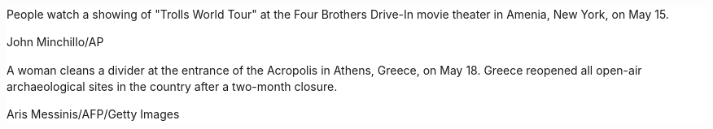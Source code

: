 </div>

</div>

<div class="el-unfurled__card--text">

<div class="el-unfurled__caption">

People watch a showing of "Trolls World Tour" at the Four Brothers
Drive-In movie theater in Amenia, New York, on May 15.

<div class="el-unfurled__credit">

John Minchillo/AP

</div>

</div>

</div>

</div>

<div class="el-unfurled__card lazyload">

<div class="el-unfurled__image">

<div class="media__image" src="https://dynaimage.cdn.cnn.com/cnn/w_480/https%3A%2F%2Fcdn.cnn.com%2Fcnnnext%2Fdam%2Fassets%2F200520091623-10-new-normal-unfurled.jpg" data-src-set="https://dynaimage.cdn.cnn.com/cnn/w_480/https%3A%2F%2Fcdn.cnn.com%2Fcnnnext%2Fdam%2Fassets%2F200520091623-10-new-normal-unfurled.jpg 480w,https://dynaimage.cdn.cnn.com/cnn/w_800/https%3A%2F%2Fcdn.cnn.com%2Fcnnnext%2Fdam%2Fassets%2F200520091623-10-new-normal-unfurled.jpg 800w,https://dynaimage.cdn.cnn.com/cnn/w_1100/https%3A%2F%2Fcdn.cnn.com%2Fcnnnext%2Fdam%2Fassets%2F200520091623-10-new-normal-unfurled.jpg 1100w,https://dynaimage.cdn.cnn.com/cnn/w_1600/https%3A%2F%2Fcdn.cnn.com%2Fcnnnext%2Fdam%2Fassets%2F200520091623-10-new-normal-unfurled.jpg 1600w," alt="10 new normal UNFURLED">

</div>

</div>

<div class="el-unfurled__card--text">

<div class="el-unfurled__caption">

A woman cleans a divider at the entrance of the Acropolis in Athens,
Greece, on May 18. Greece reopened all open-air archaeological sites in
the country after a two-month closure.

<div class="el-unfurled__credit">

Aris Messinis/AFP/Getty Images

</div>

</div>

</div>

</div>

<div class="el-unfurled__card lazyload">

<div class="el-unfurled__image">
